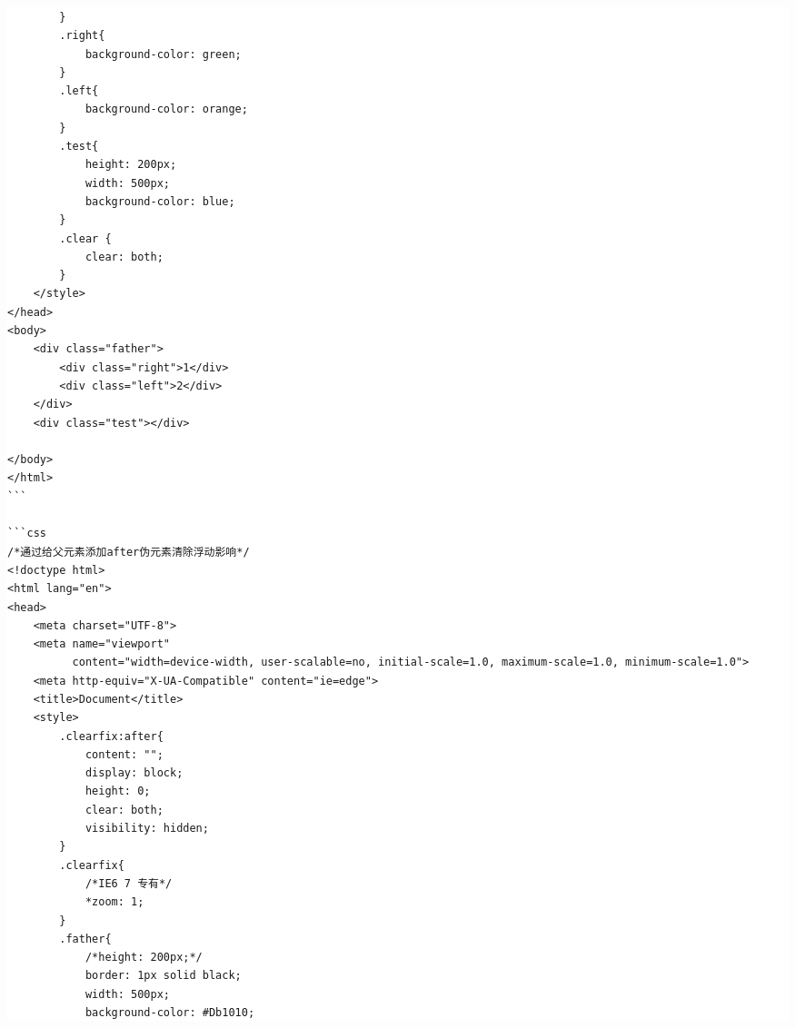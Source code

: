             }
            .right{
                background-color: green;
            }
            .left{
                background-color: orange;
            }
            .test{
                height: 200px;
                width: 500px;
                background-color: blue;
            }
            .clear {
                clear: both;
            }
        </style>
    </head>
    <body>
        <div class="father">
            <div class="right">1</div>
            <div class="left">2</div>
        </div>
        <div class="test"></div>
    
    </body>
    </html>
    ```

    ```css
    /*通过给父元素添加after伪元素清除浮动影响*/
    <!doctype html>
    <html lang="en">
    <head>
        <meta charset="UTF-8">
        <meta name="viewport"
              content="width=device-width, user-scalable=no, initial-scale=1.0, maximum-scale=1.0, minimum-scale=1.0">
        <meta http-equiv="X-UA-Compatible" content="ie=edge">
        <title>Document</title>
        <style>
            .clearfix:after{
                content: "";
                display: block;
                height: 0;
                clear: both;
                visibility: hidden;
            }
            .clearfix{
                /*IE6 7 专有*/
                *zoom: 1;
            }
            .father{
                /*height: 200px;*/
                border: 1px solid black;
                width: 500px;
                background-color: #Db1010;
    